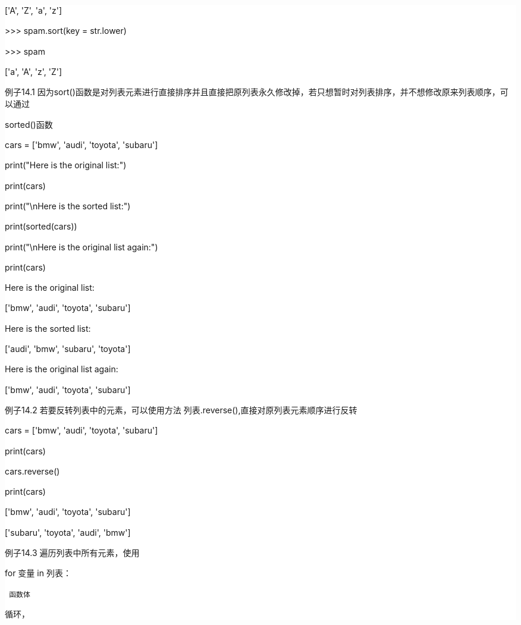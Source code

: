 \['A', 'Z', 'a', 'z'\]

&gt;&gt;&gt; spam.sort\(key = str.lower\)

&gt;&gt;&gt; spam

\['a', 'A', 'z', 'Z'\]



例子14.1 因为sort\(\)函数是对列表元素进行直接排序并且直接把原列表永久修改掉，若只想暂时对列表排序，并不想修改原来列表顺序，可以通过

sorted\(\)函数

cars = \['bmw', 'audi', 'toyota', 'subaru'\]

print\("Here is the original list:"\)

print\(cars\)

print\("\nHere is the sorted list:"\)

print\(sorted\(cars\)\)

print\("\nHere is the original list again:"\)

print\(cars\)



Here is the original list:

\['bmw', 'audi', 'toyota', 'subaru'\]

Here is the sorted list:

\['audi', 'bmw', 'subaru', 'toyota'\]

Here is the original list again:

\['bmw', 'audi', 'toyota', 'subaru'\]



例子14.2 若要反转列表中的元素，可以使用方法 列表.reverse\(\),直接对原列表元素顺序进行反转

cars = \['bmw', 'audi', 'toyota', 'subaru'\]

print\(cars\)

cars.reverse\(\)

print\(cars\)



\['bmw', 'audi', 'toyota', 'subaru'\]

\['subaru', 'toyota', 'audi', 'bmw'\]



例子14.3 遍历列表中所有元素，使用 

for 变量 in 列表：

     函数体

循环，
